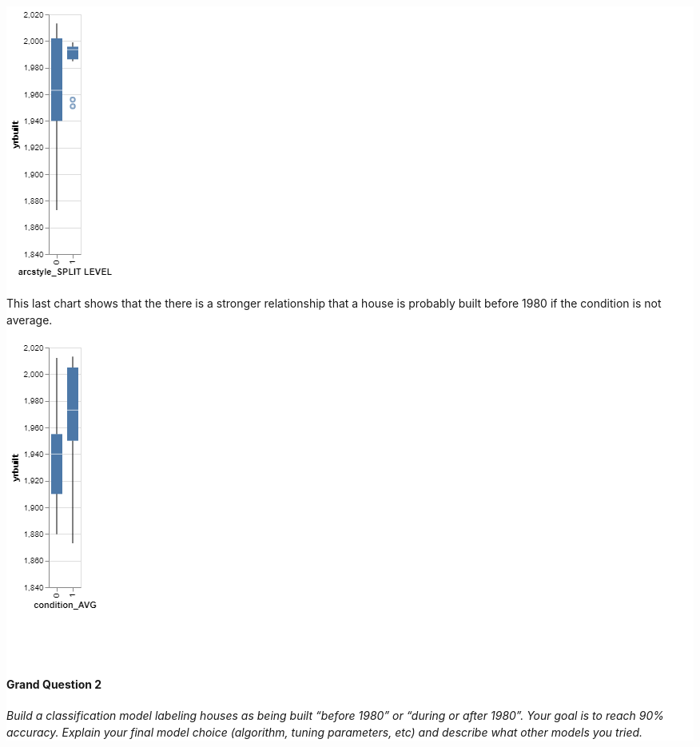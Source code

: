 ![](chart_2.png)




This last chart shows that the there is a stronger relationship that a house is probably built before 1980 if the condition is not average. 

![](chart_3.png)



<br><br>

#### Grand Question 2
*Build a classification model labeling houses as being built “before 1980” or “during or after 1980”. Your goal is to reach 90% accuracy. Explain your final model choice (algorithm, tuning parameters, etc) and describe what other models you tried.*

